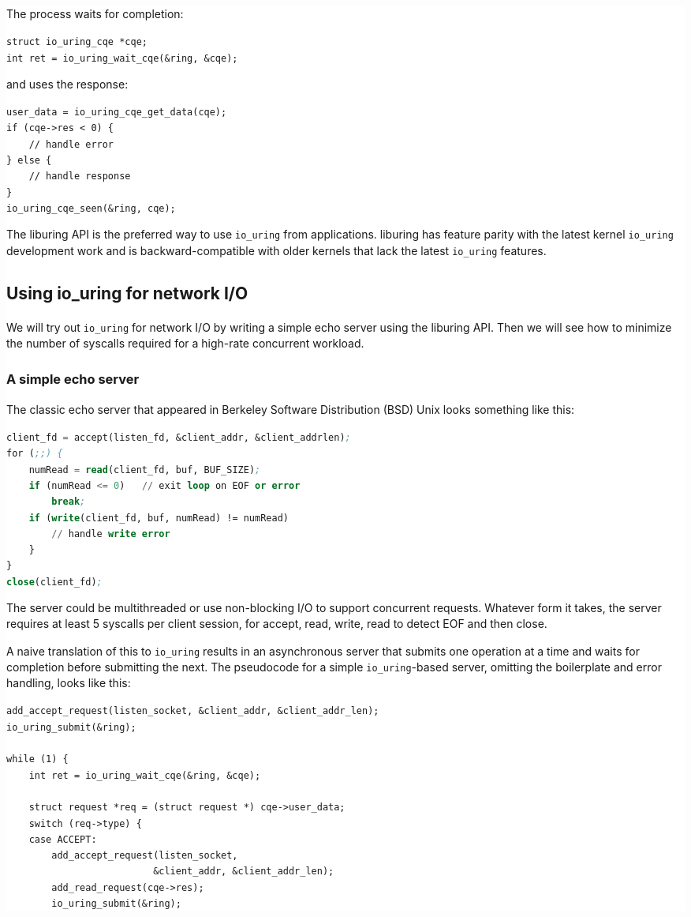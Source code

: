 The process waits for completion:

```reasonml
struct io_uring_cqe *cqe;
int ret = io_uring_wait_cqe(&ring, &cqe);
```

and uses the response:

```reasonml
user_data = io_uring_cqe_get_data(cqe);
if (cqe->res < 0) {
    // handle error
} else {
    // handle response
}
io_uring_cqe_seen(&ring, cqe);
```

The liburing API is the preferred way to use `io_uring` from applications. liburing has feature parity with the latest kernel `io_uring` development work and is backward-compatible with older kernels that lack the latest `io_uring` features.

## Using io\_uring for network I/O

We will try out `io_uring` for network I/O by writing a simple echo server using the liburing API. Then we will see how to minimize the number of syscalls required for a high-rate concurrent workload.

### A simple echo server

The classic echo server that appeared in Berkeley Software Distribution (BSD) Unix looks something like this:

```lisp
client_fd = accept(listen_fd, &client_addr, &client_addrlen);
for (;;) {
    numRead = read(client_fd, buf, BUF_SIZE);
    if (numRead <= 0)   // exit loop on EOF or error
        break;
    if (write(client_fd, buf, numRead) != numRead)
        // handle write error
    }
}
close(client_fd);
```

The server could be multithreaded or use non-blocking I/O to support concurrent requests. Whatever form it takes, the server requires at least 5 syscalls per client session, for accept, read, write, read to detect EOF and then close.

A naive translation of this to `io_uring` results in an asynchronous server that submits one operation at a time and waits for completion before submitting the next. The pseudocode for a simple `io_uring`\-based server, omitting the boilerplate and error handling, looks like this:

```zephir
add_accept_request(listen_socket, &client_addr, &client_addr_len);
io_uring_submit(&ring);

while (1) {
    int ret = io_uring_wait_cqe(&ring, &cqe);

    struct request *req = (struct request *) cqe->user_data;
    switch (req->type) {
    case ACCEPT:
        add_accept_request(listen_socket,
                          &client_addr, &client_addr_len);
        add_read_request(cqe->res);
        io_uring_submit(&ring);
```